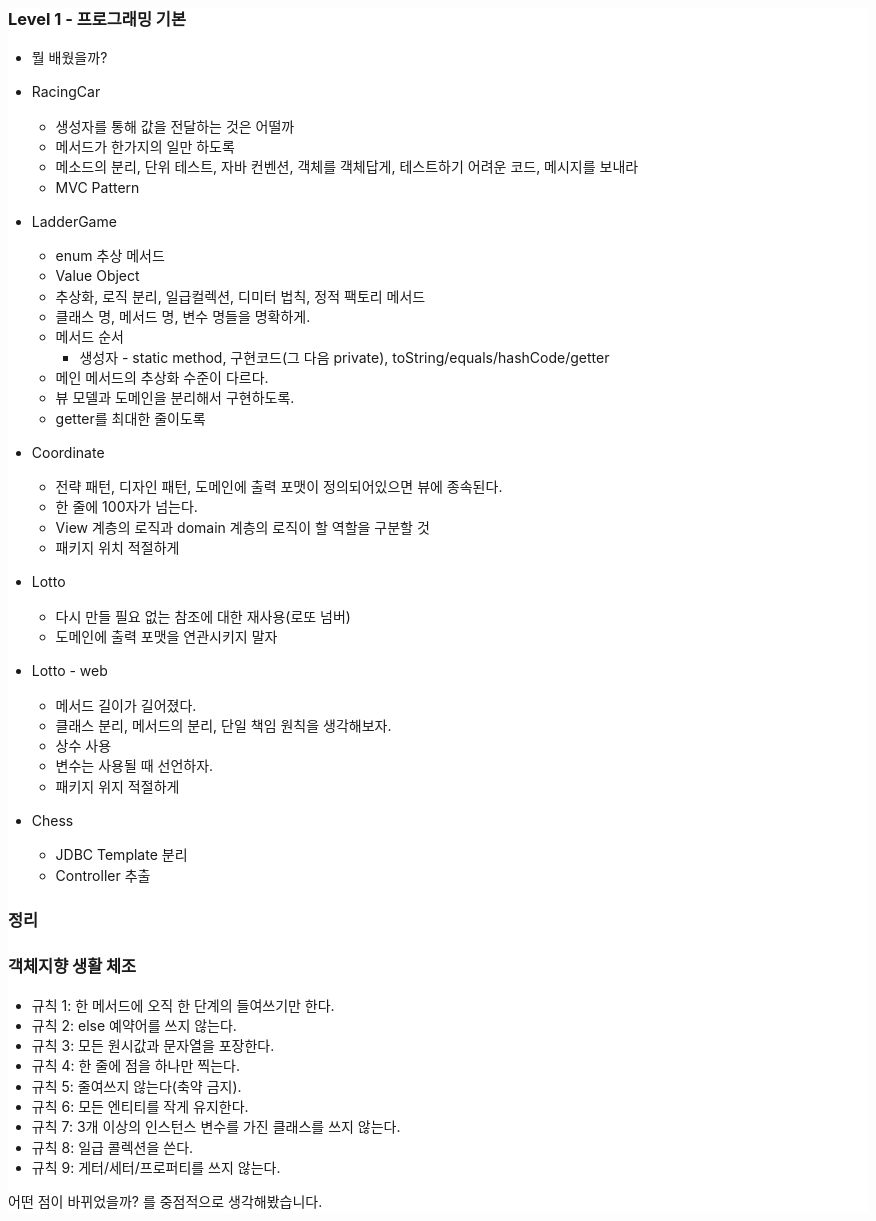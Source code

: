 ### Level 1 - 프로그래밍 기본

- 뭘 배웠을까?

- RacingCar
  - 생성자를 통해 값을 전달하는 것은 어떨까
  - 메서드가 한가지의 일만 하도록
  - 메소드의 분리, 단위 테스트, 자바 컨벤션, 객체를 객체답게, 테스트하기 어려운 코드, 메시지를 보내라
  - MVC Pattern
- LadderGame
  - enum 추상 메서드
  - Value Object
  - 추상화, 로직 분리, 일급컬렉션, 디미터 법칙, 정적 팩토리 메서드
  - 클래스 명, 메서드 명, 변수 명들을 명확하게.
  - 메서드 순서
    - 생성자 - static method, 구현코드(그 다음 private), toString/equals/hashCode/getter
  - 메인 메서드의 추상화 수준이 다르다.
  - 뷰 모델과 도메인을 분리해서 구현하도록.
  - getter를 최대한 줄이도록
- Coordinate
  - 전략 패턴, 디자인 패턴, 도메인에 출력 포맷이 정의되어있으면 뷰에 종속된다.
  - 한 줄에 100자가 넘는다.
  - View 계층의 로직과 domain 계층의 로직이 할 역할을 구분할 것
  - 패키지 위치 적절하게
- Lotto
  - 다시 만들 필요 없는 참조에 대한 재사용(로또 넘버)
  - 도메인에 출력 포맷을 연관시키지 말자
- Lotto - web
  - 메서드 길이가 길어졌다.
  - 클래스 분리, 메서드의 분리, 단일 책임 원칙을 생각해보자.
  - 상수 사용
  - 변수는 사용될 때 선언하자.
  - 패키지 위지 적절하게
- Chess
  - JDBC Template 분리
  - Controller 추출

### 정리

### 객체지향 생활 체조

- 규칙 1: 한 메서드에 오직 한 단계의 들여쓰기만 한다.
- 규칙 2: else 예약어를 쓰지 않는다.
- 규칙 3: 모든 원시값과 문자열을 포장한다.
- 규칙 4: 한 줄에 점을 하나만 찍는다.
- 규칙 5: 줄여쓰지 않는다(축약 금지).
- 규칙 6: 모든 엔티티를 작게 유지한다.
- 규칙 7: 3개 이상의 인스턴스 변수를 가진 클래스를 쓰지 않는다.
- 규칙 8: 일급 콜렉션을 쓴다.
- 규칙 9: 게터/세터/프로퍼티를 쓰지 않는다.

어떤 점이 바뀌었을까? 를 중점적으로 생각해봤습니다.
